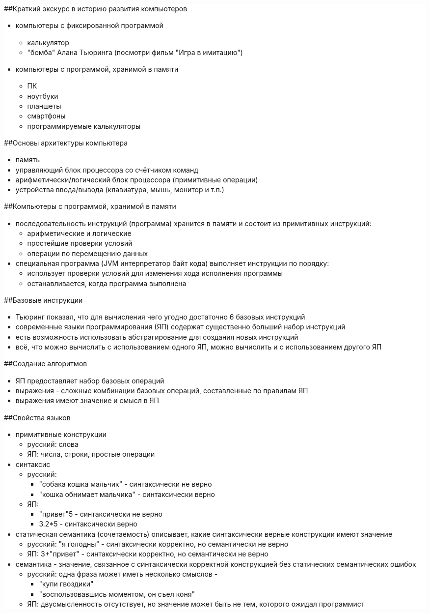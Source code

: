 ##Краткий экскурс в историю развития компьютеров
* компьютеры с фиксированной программой
  * калькулятор
  * "бомба" Алана Тьюринга (посмотри фильм "Игра в имитацию")
  
* компьютеры с программой, хранимой в памяти
  * ПК
  * ноутбуки
  * планшеты
  * смартфоны
  * программируемые калькуляторы
  
##Основы архитектуры компьютера
* память
* управляющий блок процессора со счётчиком команд
* арифметически/логический блок процессора (примитивные операции)
* устройства ввода/вывода (клавиатура, мышь, монитор и т.п.)

##Компьютеры с программой, хранимой в памяти
* последовательность инструкций (программа) хранится в памяти и состоит из примитивных инструкций:
  * арифметические и логические
  * простейшие проверки условий
  * операции по перемещению данных
* специальная программа (JVM интерпретатор байт кода) выполняет инструкции по порядку:
  * использует проверки условий для изменения хода исполнения программы
  * останавливается, когда программа выполнена

##Базовые инструкции
* Тьюринг показал, что для вычисления чего угодно достаточно 6 базовых инструкций
* современные языки программирования (ЯП) содержат существенно больший набор инструкций
* есть возможность использовать абстрагирование для создания новых инструкций
* всё, что можно вычислить с использованием одного ЯП, можно вычислить и с использованием другого ЯП

##Создание алгоритмов
* ЯП предоставляет набор базовых операций
* выражения - сложные комбинации базовых операций, составленные по правилам ЯП
* выражения имеют значение и смысл в ЯП

##Свойства языков
* примитивные конструкции
  * русский: слова
  * ЯП: числа, строки, простые операции
* синтаксис
  * русский:
    * "собака кошка мальчик" - синтаксически не верно
    * "кошка обнимает мальчика" - синтаксически верно
  * ЯП:
    * "привет"5 - синтаксически не верно
    * 3.2*5 - синтаксически верно
* статическая семантика (сочетаемость) описывает, какие синтаксически верные конструкции имеют значение
  * русский: "я голодны" - синтаксически корректно, но семантически не верно
  * ЯП: 3+"привет" - синтаксически корректно, но семантически не верно
* семантика - значение, связанное с синтаксически корректной конструкцией без статических семантических ошибок
  * русский: одна фраза может иметь несколько смыслов -
    * "купи гвоздики"
    * "воспользовавшись моментом, он съел коня"
  * ЯП: двусмысленность отсутствует, но значение может быть не тем, которого ожидал программист
